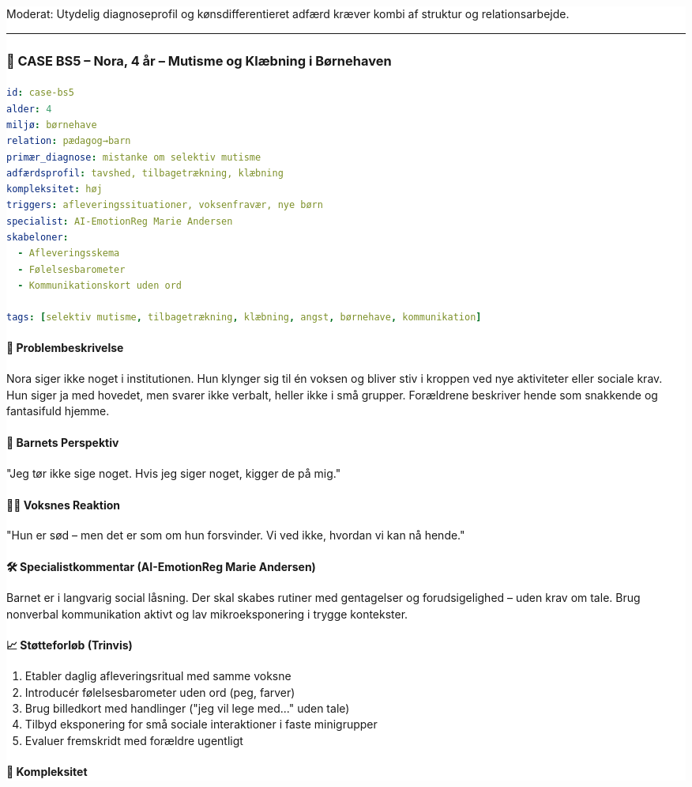 Moderat: Utydelig diagnoseprofil og kønsdifferentieret adfærd kræver kombi af struktur og relationsarbejde.

---

### 🧩 CASE BS5 – Nora, 4 år – Mutisme og Klæbning i Børnehaven

```yaml
id: case-bs5
alder: 4
miljø: børnehave
relation: pædagog→barn
primær_diagnose: mistanke om selektiv mutisme
adfærdsprofil: tavshed, tilbagetrækning, klæbning
kompleksitet: høj
triggers: afleveringssituationer, voksenfravær, nye børn
specialist: AI-EmotionReg Marie Andersen
skabeloner:
  - Afleveringsskema
  - Følelsesbarometer
  - Kommunikationskort uden ord

tags: [selektiv mutisme, tilbagetrækning, klæbning, angst, børnehave, kommunikation]
```

#### 🧠 Problembeskrivelse

Nora siger ikke noget i institutionen. Hun klynger sig til én voksen og bliver stiv i kroppen ved nye aktiviteter eller sociale krav. Hun siger ja med hovedet, men svarer ikke verbalt, heller ikke i små grupper. Forældrene beskriver hende som snakkende og fantasifuld hjemme.

#### 👧 Barnets Perspektiv

"Jeg tør ikke sige noget. Hvis jeg siger noget, kigger de på mig."

#### 👩‍🏫 Voksnes Reaktion

"Hun er sød – men det er som om hun forsvinder. Vi ved ikke, hvordan vi kan nå hende."

#### 🛠 Specialistkommentar (AI-EmotionReg Marie Andersen)

Barnet er i langvarig social låsning. Der skal skabes rutiner med gentagelser og forudsigelighed – uden krav om tale. Brug nonverbal kommunikation aktivt og lav mikroeksponering i trygge kontekster.

#### 📈 Støtteforløb (Trinvis)

1. Etabler daglig afleveringsritual med samme voksne
2. Introducér følelsesbarometer uden ord (peg, farver)
3. Brug billedkort med handlinger ("jeg vil lege med..." uden tale)
4. Tilbyd eksponering for små sociale interaktioner i faste minigrupper
5. Evaluer fremskridt med forældre ugentligt

#### 🔴 Kompleksitet
